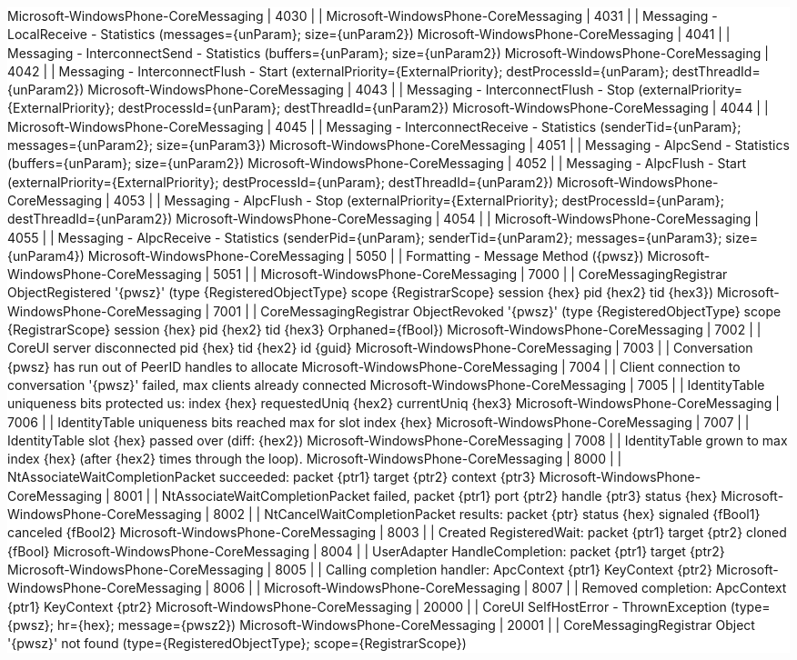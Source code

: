 Microsoft-WindowsPhone-CoreMessaging  |  4030      |           |
Microsoft-WindowsPhone-CoreMessaging  |  4031      |           |  Messaging - LocalReceive - Statistics (messages={unParam}; size={unParam2})
Microsoft-WindowsPhone-CoreMessaging  |  4041      |           |  Messaging - InterconnectSend - Statistics (buffers={unParam}; size={unParam2})
Microsoft-WindowsPhone-CoreMessaging  |  4042      |           |  Messaging - InterconnectFlush - Start (externalPriority={ExternalPriority}; destProcessId={unParam}; destThreadId={unParam2})
Microsoft-WindowsPhone-CoreMessaging  |  4043      |           |  Messaging - InterconnectFlush - Stop (externalPriority={ExternalPriority}; destProcessId={unParam}; destThreadId={unParam2})
Microsoft-WindowsPhone-CoreMessaging  |  4044      |           |
Microsoft-WindowsPhone-CoreMessaging  |  4045      |           |  Messaging - InterconnectReceive - Statistics (senderTid={unParam}; messages={unParam2}; size={unParam3})
Microsoft-WindowsPhone-CoreMessaging  |  4051      |           |  Messaging - AlpcSend - Statistics (buffers={unParam}; size={unParam2})
Microsoft-WindowsPhone-CoreMessaging  |  4052      |           |  Messaging - AlpcFlush - Start (externalPriority={ExternalPriority}; destProcessId={unParam}; destThreadId={unParam2})
Microsoft-WindowsPhone-CoreMessaging  |  4053      |           |  Messaging - AlpcFlush - Stop (externalPriority={ExternalPriority}; destProcessId={unParam}; destThreadId={unParam2})
Microsoft-WindowsPhone-CoreMessaging  |  4054      |           |
Microsoft-WindowsPhone-CoreMessaging  |  4055      |           |  Messaging - AlpcReceive - Statistics (senderPid={unParam}; senderTid={unParam2}; messages={unParam3}; size={unParam4})
Microsoft-WindowsPhone-CoreMessaging  |  5050      |           |  Formatting - Message Method ({pwsz})
Microsoft-WindowsPhone-CoreMessaging  |  5051      |           |
Microsoft-WindowsPhone-CoreMessaging  |  7000      |           |  CoreMessagingRegistrar ObjectRegistered '{pwsz}' (type {RegisteredObjectType} scope {RegistrarScope} session {hex} pid {hex2} tid {hex3})
Microsoft-WindowsPhone-CoreMessaging  |  7001      |           |  CoreMessagingRegistrar ObjectRevoked '{pwsz}' (type {RegisteredObjectType} scope {RegistrarScope} session {hex} pid {hex2} tid {hex3} Orphaned={fBool})
Microsoft-WindowsPhone-CoreMessaging  |  7002      |           |  CoreUI server disconnected pid {hex} tid {hex2} id {guid}
Microsoft-WindowsPhone-CoreMessaging  |  7003      |           |  Conversation {pwsz} has run out of PeerID handles to allocate
Microsoft-WindowsPhone-CoreMessaging  |  7004      |           |  Client connection to conversation '{pwsz}' failed, max clients already connected
Microsoft-WindowsPhone-CoreMessaging  |  7005      |           |  IdentityTable uniqueness bits protected us: index {hex}  requestedUniq {hex2}  currentUniq {hex3}
Microsoft-WindowsPhone-CoreMessaging  |  7006      |           |  IdentityTable uniqueness bits reached max for slot index {hex}
Microsoft-WindowsPhone-CoreMessaging  |  7007      |           |  IdentityTable slot {hex} passed over (diff: {hex2})
Microsoft-WindowsPhone-CoreMessaging  |  7008      |           |  IdentityTable grown to max index {hex} (after {hex2} times through the loop).
Microsoft-WindowsPhone-CoreMessaging  |  8000      |           |  NtAssociateWaitCompletionPacket succeeded: packet {ptr1} target {ptr2} context {ptr3}
Microsoft-WindowsPhone-CoreMessaging  |  8001      |           |  NtAssociateWaitCompletionPacket failed, packet {ptr1} port {ptr2} handle {ptr3} status {hex}
Microsoft-WindowsPhone-CoreMessaging  |  8002      |           |  NtCancelWaitCompletionPacket results: packet {ptr} status {hex} signaled {fBool1} canceled {fBool2}
Microsoft-WindowsPhone-CoreMessaging  |  8003      |           |  Created RegisteredWait: packet {ptr1} target {ptr2} cloned {fBool}
Microsoft-WindowsPhone-CoreMessaging  |  8004      |           |  UserAdapter HandleCompletion: packet {ptr1} target {ptr2}
Microsoft-WindowsPhone-CoreMessaging  |  8005      |           |  Calling completion handler: ApcContext {ptr1} KeyContext {ptr2}
Microsoft-WindowsPhone-CoreMessaging  |  8006      |           |
Microsoft-WindowsPhone-CoreMessaging  |  8007      |           |  Removed completion: ApcContext {ptr1} KeyContext {ptr2}
Microsoft-WindowsPhone-CoreMessaging  |  20000     |           |  CoreUI SelfHostError - ThrownException (type={pwsz}; hr={hex}; message={pwsz2})
Microsoft-WindowsPhone-CoreMessaging  |  20001     |           |  CoreMessagingRegistrar Object '{pwsz}' not found (type={RegisteredObjectType}; scope={RegistrarScope})
